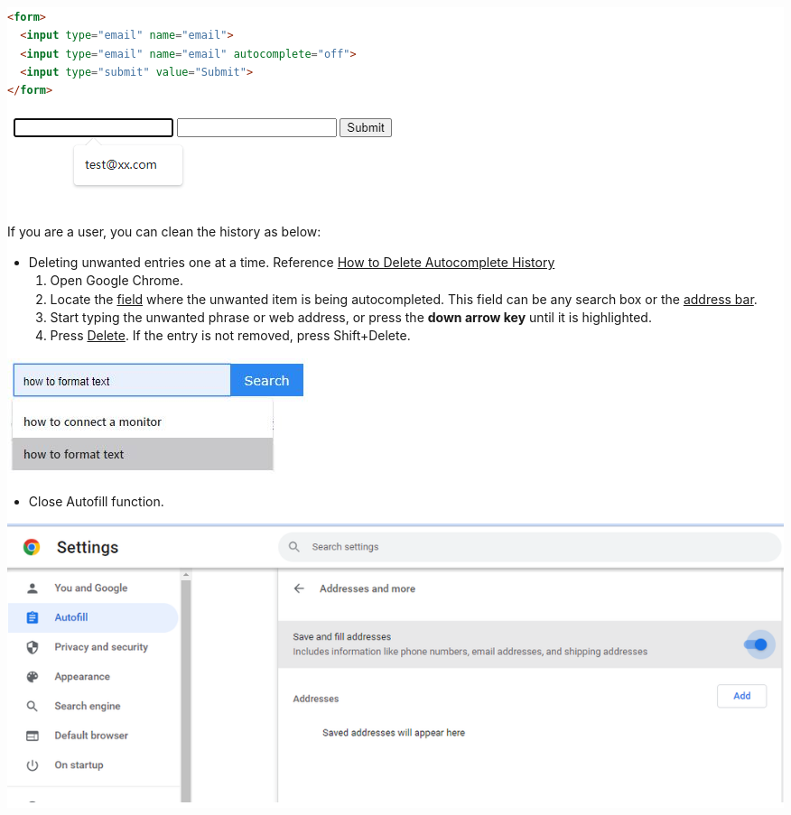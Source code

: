 ```html
<form>
  <input type="email" name="email">
  <input type="email" name="email" autocomplete="off">
  <input type="submit" value="Submit">
</form>
```

![](html-tips/1663298243094.png)

If you are a user, you can clean the history as below: 

- Deleting unwanted entries one at a time. Reference [How to Delete Autocomplete History](https://www.computerhope.com/issues/ch000553.htm)
  1. Open Google Chrome.
  2. Locate the [field](https://www.computerhope.com/jargon/f/field.htm) where the unwanted item is being autocompleted. This field can be any search box or the [address bar](https://www.computerhope.com/jargon/a/addrebar.htm).
  3. Start typing the unwanted phrase or web address, or press the **down arrow key** until it is highlighted.
  4. Press [Delete](https://www.computerhope.com/jargon/d/delete.htm). If the entry is not removed, press Shift+Delete.

![](html-tips/chrome-selected-autocomplete.jpg)

- Close Autofill function. 

![](html-tips/1663298534862.png)